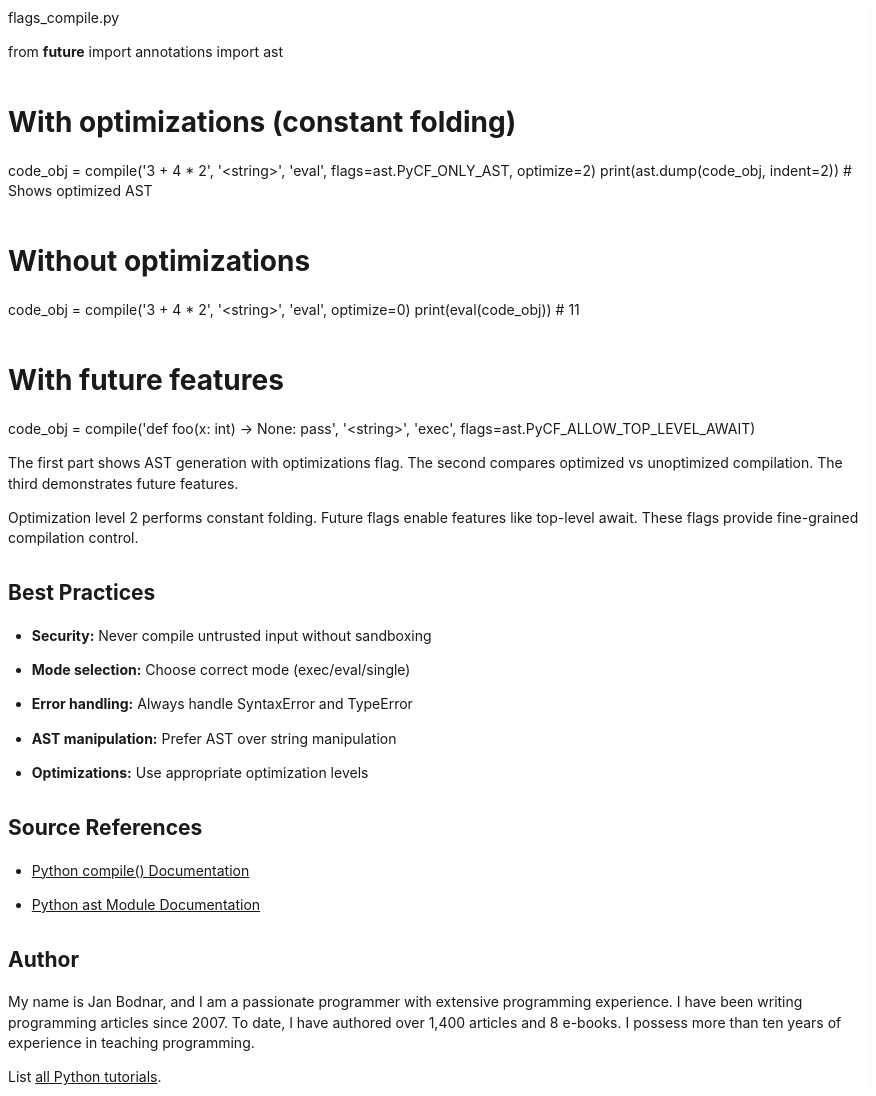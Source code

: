 flags_compile.py
  

from __future__ import annotations
import ast

# With optimizations (constant folding)
code_obj = compile('3 + 4 * 2', '&lt;string&gt;', 'eval', 
                  flags=ast.PyCF_ONLY_AST, optimize=2)
print(ast.dump(code_obj, indent=2))  # Shows optimized AST

# Without optimizations
code_obj = compile('3 + 4 * 2', '&lt;string&gt;', 'eval', optimize=0)
print(eval(code_obj))  # 11

# With future features
code_obj = compile('def foo(x: int) -&gt; None: pass', 
                  '&lt;string&gt;', 'exec', 
                  flags=ast.PyCF_ALLOW_TOP_LEVEL_AWAIT)

The first part shows AST generation with optimizations flag. The second compares
optimized vs unoptimized compilation. The third demonstrates future features.

Optimization level 2 performs constant folding. Future flags enable features
like top-level await. These flags provide fine-grained compilation control.

## Best Practices

- **Security:** Never compile untrusted input without sandboxing

- **Mode selection:** Choose correct mode (exec/eval/single)

- **Error handling:** Always handle SyntaxError and TypeError

- **AST manipulation:** Prefer AST over string manipulation

- **Optimizations:** Use appropriate optimization levels

## Source References

- [Python compile() Documentation](https://docs.python.org/3/library/functions.html#compile)

- [Python ast Module Documentation](https://docs.python.org/3/library/ast.html)

## Author

My name is Jan Bodnar, and I am a passionate programmer with extensive
programming experience. I have been writing programming articles since 2007.
To date, I have authored over 1,400 articles and 8 e-books. I possess more
than ten years of experience in teaching programming.

List [all Python tutorials](/python/).
